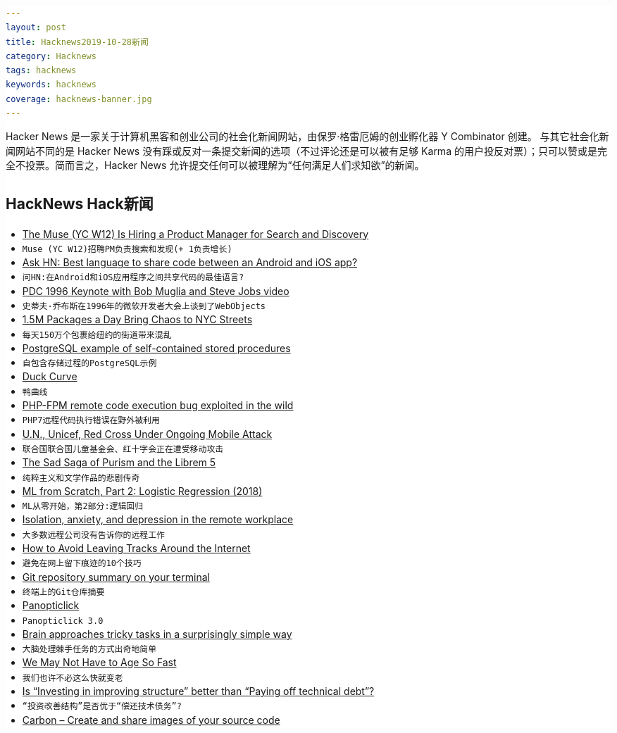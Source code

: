 ```yaml
---
layout: post
title: Hacknews2019-10-28新闻
category: Hacknews
tags: hacknews
keywords: hacknews
coverage: hacknews-banner.jpg
---
```


Hacker News 是一家关于计算机黑客和创业公司的社会化新闻网站，由保罗·格雷厄姆的创业孵化器 Y Combinator 创建。
与其它社会化新闻网站不同的是 Hacker News 没有踩或反对一条提交新闻的选项（不过评论还是可以被有足够 Karma 的用户投反对票）；只可以赞或是完全不投票。简而言之，Hacker News 允许提交任何可以被理解为“任何满足人们求知欲”的新闻。

## HackNews Hack新闻


- [The Muse (YC W12) Is Hiring a Product Manager for Search and Discovery](https://www.themuse.com/jobs/themuse/product-manager-search-discovery)
- `Muse (YC W12)招聘PM负责搜索和发现(+ 1负责增长)`
- [Ask HN: Best language to share code between an Android and iOS app?](item?id=21356203)
- `问HN:在Android和iOS应用程序之间共享代码的最佳语言?`
- [PDC 1996 Keynote with Bob Muglia and Steve Jobs video](https://channel9.msdn.com/Events/PDC/PDC-1996/PDC-1996-Keynote-with-Bob-Muglia-and-Steve-Jobs)
- `史蒂夫·乔布斯在1996年的微软开发者大会上谈到了WebObjects`
- [1.5M Packages a Day Bring Chaos to NYC Streets](https://www.nytimes.com/2019/10/27/nyregion/nyc-amazon-delivery.html)
- `每天150万个包裹给纽约的街道带来混乱`
- [PostgreSQL example of self-contained stored procedures](https://sivers.org/pg2)
- `自包含存储过程的PostgreSQL示例`
- [Duck Curve](https://en.wikipedia.org/wiki/Duck_curve)
- `鸭曲线`
- [PHP-FPM remote code execution bug exploited in the wild](https://github.com/neex/phuip-fpizdam)
- `PHP7远程代码执行错误在野外被利用`
- [U.N., Unicef, Red Cross Under Ongoing Mobile Attack](https://threatpost.com/un-unicef-red-cross-mobile-attack/149556/)
- `联合国联合国儿童基金会、红十字会正在遭受移动攻击`
- [The Sad Saga of Purism and the Librem 5](https://jaylittle.com/post/view/2019/10/the-sad-saga-of-purism-and-the-librem-5-part-1)
- `纯粹主义和文学作品的悲剧传奇`
- [ML from Scratch, Part 2: Logistic Regression (2018)](http://www.oranlooney.com/post/ml-from-scratch-part-2-logistic-regression/)
- `ML从零开始，第2部分:逻辑回归`
- [Isolation, anxiety, and depression in the remote workplace](https://doist.com/blog/mental-health-and-remote-work/)
- `大多数远程公司没有告诉你的远程工作`
- [How to Avoid Leaving Tracks Around the Internet](https://www.nytimes.com/2019/10/04/smarter-living/10-tips-internet-privacy-crowdwise.html)
- `避免在网上留下痕迹的10个技巧`
- [Git repository summary on your terminal](https://github.com/o2sh/onefetch)
- `终端上的Git仓库摘要`
- [Panopticlick](https://panopticlick.eff.org/)
- `Panopticlick 3.0`
- [Brain approaches tricky tasks in a surprisingly simple way](https://cosmosmagazine.com/biology/your-brain-approaches-tricky-tasks-in-a-surprisingly-simple-way)
- `大脑处理棘手任务的方式出奇地简单`
- [We May Not Have to Age So Fast](https://www.wsj.com/articles/we-may-not-have-to-age-so-fast-11572012999?mod=rsswn)
- `我们也许不必这么快就变老`
- [Is “Investing in improving structure” better than “Paying off technical debt”?](https://twitter.com/KentBeck/status/1187766114706542593)
- `“投资改善结构”是否优于“偿还技术债务”?`
- [Carbon – Create and share images of your source code](https://carbon.now.sh/)